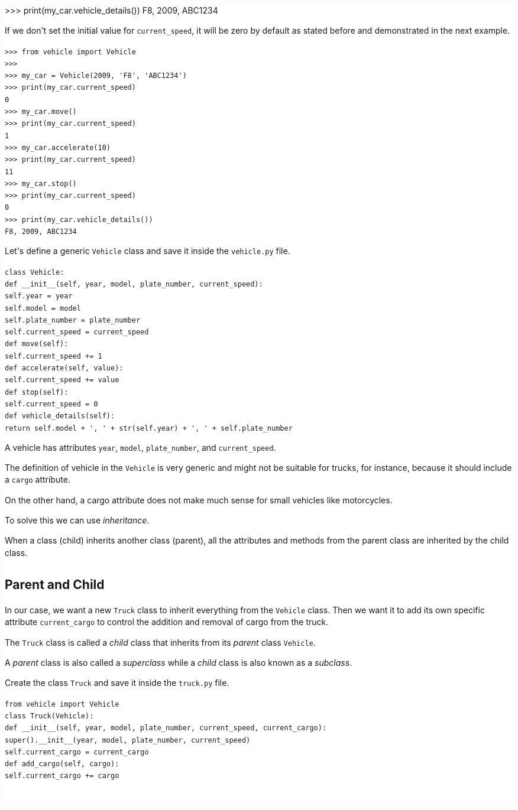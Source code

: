 &gt;&gt;&gt; print(my_car.vehicle_details())
F8, 2009, ABC1234
</code></pre>
<p>If we don't set the initial value for <code>current_speed</code>, it will be zero by default as stated before and demonstrated in the next example.</p>
<pre><code class="language-python">&gt;&gt;&gt; from vehicle import Vehicle
&gt;&gt;&gt;
&gt;&gt;&gt; my_car = Vehicle(2009, 'F8', 'ABC1234')
&gt;&gt;&gt; print(my_car.current_speed)
0
&gt;&gt;&gt; my_car.move()
&gt;&gt;&gt; print(my_car.current_speed)
1
&gt;&gt;&gt; my_car.accelerate(10)
&gt;&gt;&gt; print(my_car.current_speed)
11
&gt;&gt;&gt; my_car.stop()
&gt;&gt;&gt; print(my_car.current_speed)
0
&gt;&gt;&gt; print(my_car.vehicle_details())
F8, 2009, ABC1234
</code></pre>
<p>Let's define a generic <code>Vehicle</code> class and save it inside the <code>vehicle.py</code> file.</p>
<pre><code class="language-python">class Vehicle:
def __init__(self, year, model, plate_number, current_speed):
self.year = year
self.model = model
self.plate_number = plate_number
self.current_speed = current_speed
def move(self):
self.current_speed += 1
def accelerate(self, value):
self.current_speed += value
def stop(self):
self.current_speed = 0
def vehicle_details(self):
return self.model + ', ' + str(self.year) + ', ' + self.plate_number
</code></pre>
<p>A vehicle has attributes <code>year</code>, <code>model</code>, <code>plate_number</code>, and <code>current_speed</code>.</p>
<p>The definition of vehicle in the <code>Vehicle</code> is very generic and might not be suitable for trucks, for instance, because it should include a <code>cargo</code> attribute.</p>
<p>On the other hand, a cargo attribute does not make much sense for small vehicles like motorcycles.</p>
<p>To solve this we can use <em>inheritance</em>.</p>
<p>When a class (child) inherits another class (parent), all the attributes and methods from the parent class are inherited by the child class.</p>
<h2 id="parentandchild">Parent and Child</h2>
<p>In our case, we want a new <code>Truck</code> class to inherit everything from the <code>Vehicle</code> class. Then we want it to add its own specific attribute <code>current_cargo</code> to control the addition and removal of cargo from the truck.</p>
<p>The <code>Truck</code> class is called a <em>child</em> class that inherits from its <em>parent</em> class <code>Vehicle</code>.</p>
<p>A <em>parent</em> class is also called a <em>superclass</em> while a <em>child</em> class is also known as a <em>subclass</em>.</p>
<p>Create the class <code>Truck</code> and save it inside the <code>truck.py</code> file.</p>
<pre><code class="language-python">from vehicle import Vehicle
class Truck(Vehicle):
def __init__(self, year, model, plate_number, current_speed, current_cargo):
super().__init__(year, model, plate_number, current_speed)
self.current_cargo = current_cargo
def add_cargo(self, cargo):
self.current_cargo += cargo